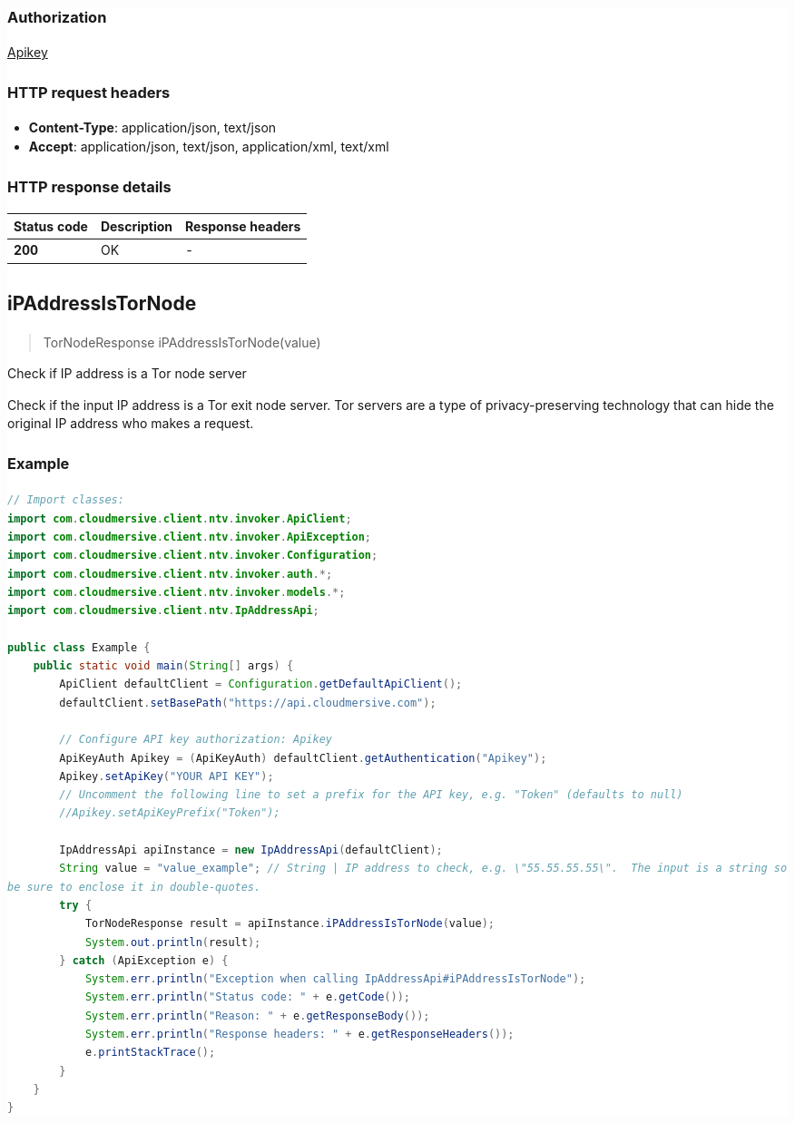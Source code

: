 
### Authorization

[Apikey](../README.md#Apikey)

### HTTP request headers

- **Content-Type**: application/json, text/json
- **Accept**: application/json, text/json, application/xml, text/xml

### HTTP response details
| Status code | Description | Response headers |
|-------------|-------------|------------------|
| **200** | OK |  -  |


## iPAddressIsTorNode

> TorNodeResponse iPAddressIsTorNode(value)

Check if IP address is a Tor node server

Check if the input IP address is a Tor exit node server.  Tor servers are a type of privacy-preserving technology that can hide the original IP address who makes a request.

### Example

```java
// Import classes:
import com.cloudmersive.client.ntv.invoker.ApiClient;
import com.cloudmersive.client.ntv.invoker.ApiException;
import com.cloudmersive.client.ntv.invoker.Configuration;
import com.cloudmersive.client.ntv.invoker.auth.*;
import com.cloudmersive.client.ntv.invoker.models.*;
import com.cloudmersive.client.ntv.IpAddressApi;

public class Example {
    public static void main(String[] args) {
        ApiClient defaultClient = Configuration.getDefaultApiClient();
        defaultClient.setBasePath("https://api.cloudmersive.com");
        
        // Configure API key authorization: Apikey
        ApiKeyAuth Apikey = (ApiKeyAuth) defaultClient.getAuthentication("Apikey");
        Apikey.setApiKey("YOUR API KEY");
        // Uncomment the following line to set a prefix for the API key, e.g. "Token" (defaults to null)
        //Apikey.setApiKeyPrefix("Token");

        IpAddressApi apiInstance = new IpAddressApi(defaultClient);
        String value = "value_example"; // String | IP address to check, e.g. \"55.55.55.55\".  The input is a string so be sure to enclose it in double-quotes.
        try {
            TorNodeResponse result = apiInstance.iPAddressIsTorNode(value);
            System.out.println(result);
        } catch (ApiException e) {
            System.err.println("Exception when calling IpAddressApi#iPAddressIsTorNode");
            System.err.println("Status code: " + e.getCode());
            System.err.println("Reason: " + e.getResponseBody());
            System.err.println("Response headers: " + e.getResponseHeaders());
            e.printStackTrace();
        }
    }
}
```
